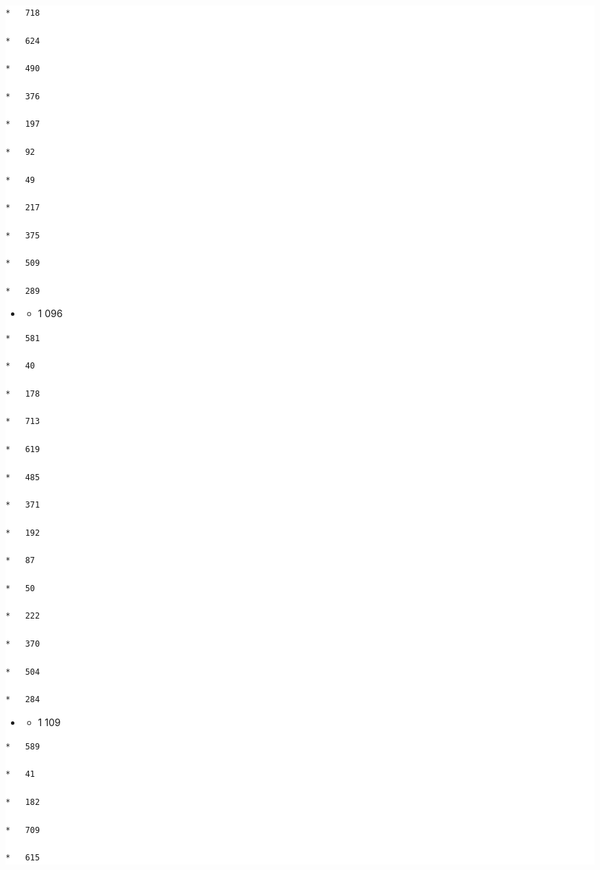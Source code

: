     *   718

    *   624

    *   490

    *   376

    *   197

    *   92

    *   49

    *   217

    *   375

    *   509

    *   289


*    *   1 096

    *   581

    *   40

    *   178

    *   713

    *   619

    *   485

    *   371

    *   192

    *   87

    *   50

    *   222

    *   370

    *   504

    *   284


*    *   1 109

    *   589

    *   41

    *   182

    *   709

    *   615
